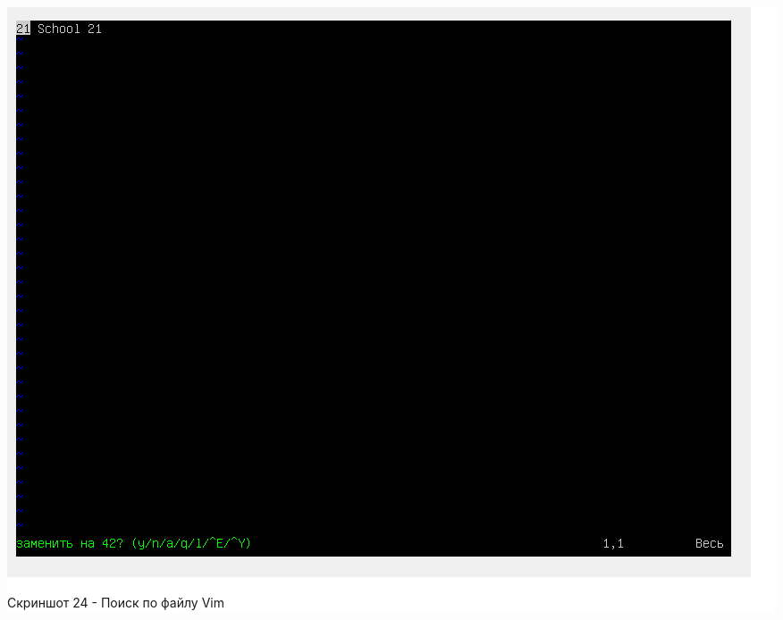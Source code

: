 ![Untitled](D01_Linux%20stephenk%20ca153033db6f40efac2f2a2cc00f1d17/Untitled%2010.png)

Скриншот 24 - Поиск по файлу Vim

